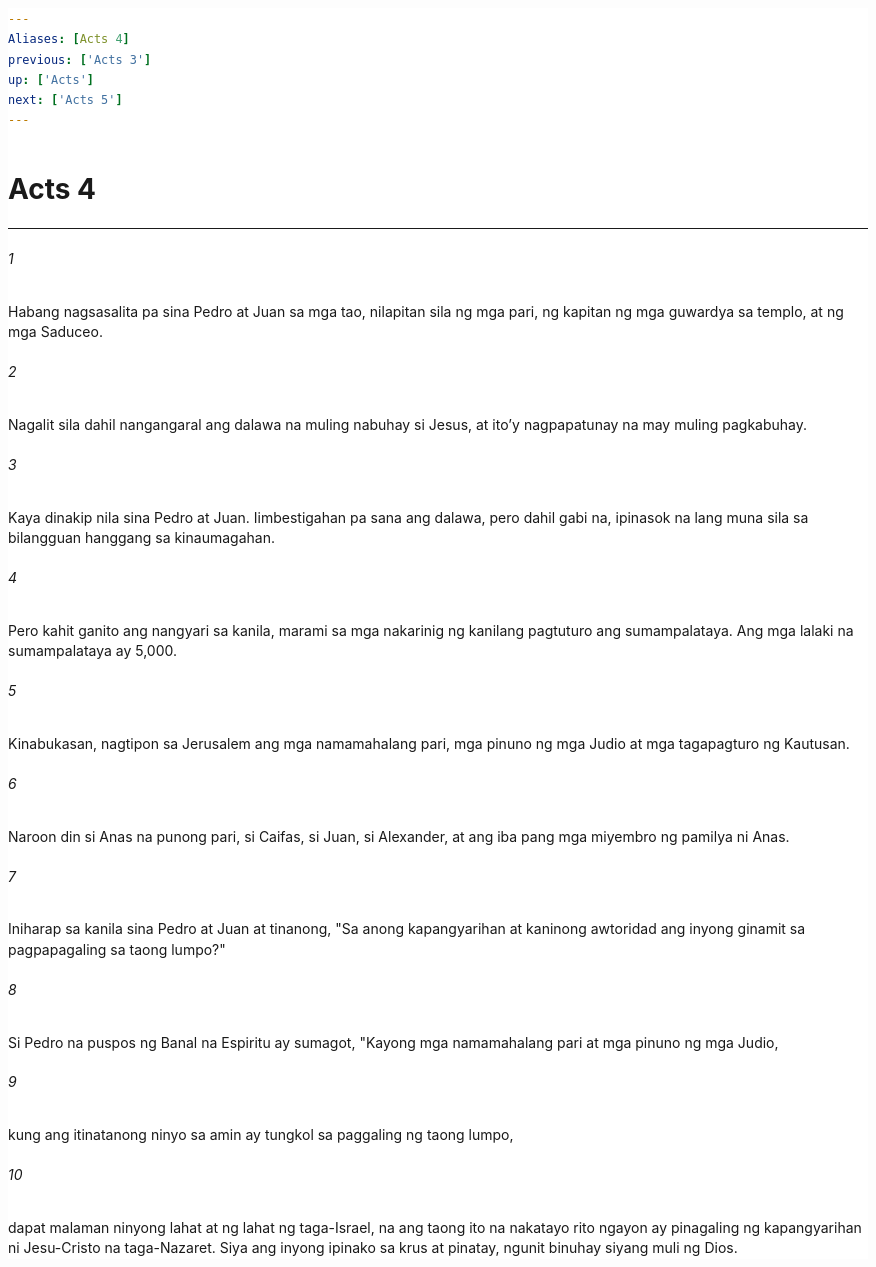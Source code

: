 ```yaml
---
Aliases: [Acts 4]
previous: ['Acts 3']
up: ['Acts']
next: ['Acts 5']
---
```

# Acts 4

***

###### 1
Habang nagsasalita pa sina Pedro at Juan sa mga tao, nilapitan sila ng mga pari, ng kapitan ng mga guwardya sa templo, at ng mga Saduceo. 

###### 2
Nagalit sila dahil nangangaral ang dalawa na muling nabuhay si Jesus, at itoʼy nagpapatunay na may muling pagkabuhay. 

###### 3
Kaya dinakip nila sina Pedro at Juan. Iimbestigahan pa sana ang dalawa, pero dahil gabi na, ipinasok na lang muna sila sa bilangguan hanggang sa kinaumagahan. 

###### 4
Pero kahit ganito ang nangyari sa kanila, marami sa mga nakarinig ng kanilang pagtuturo ang sumampalataya. Ang mga lalaki na sumampalataya ay 5,000. 

###### 5
Kinabukasan, nagtipon sa Jerusalem ang mga namamahalang pari, mga pinuno ng mga Judio at mga tagapagturo ng Kautusan. 

###### 6
Naroon din si Anas na punong pari, si Caifas, si Juan, si Alexander, at ang iba pang mga miyembro ng pamilya ni Anas. 

###### 7
Iniharap sa kanila sina Pedro at Juan at tinanong, "Sa anong kapangyarihan at kaninong awtoridad ang inyong ginamit sa pagpapagaling sa taong lumpo?" 

###### 8
Si Pedro na puspos ng Banal na Espiritu ay sumagot, "Kayong mga namamahalang pari at mga pinuno ng mga Judio, 

###### 9
kung ang itinatanong ninyo sa amin ay tungkol sa paggaling ng taong lumpo, 

###### 10
dapat malaman ninyong lahat at ng lahat ng taga-Israel, na ang taong ito na nakatayo rito ngayon ay pinagaling ng kapangyarihan ni Jesu-Cristo na taga-Nazaret. Siya ang inyong ipinako sa krus at pinatay, ngunit binuhay siyang muli ng Dios. 
